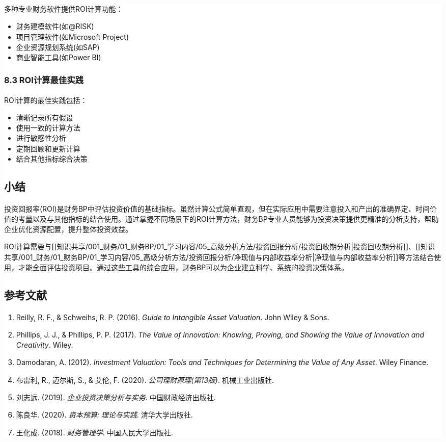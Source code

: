 多种专业财务软件提供ROI计算功能：
- 财务建模软件(如@RISK)
- 项目管理软件(如Microsoft Project)
- 企业资源规划系统(如SAP)
- 商业智能工具(如Power BI)

### 8.3 ROI计算最佳实践

ROI计算的最佳实践包括：
- 清晰记录所有假设
- 使用一致的计算方法
- 进行敏感性分析
- 定期回顾和更新计算
- 结合其他指标综合决策

## 小结

投资回报率(ROI)是财务BP中评估投资价值的基础指标。虽然计算公式简单直观，但在实际应用中需要注意投入和产出的准确界定、时间价值的考量以及与其他指标的结合使用。通过掌握不同场景下的ROI计算方法，财务BP专业人员能够为投资决策提供更精准的分析支持，帮助企业优化资源配置，提升整体投资效益。

ROI计算需要与[[知识共享/001_财务/01_财务BP/01_学习内容/05_高级分析方法/投资回报分析/投资回收期分析\|投资回收期分析]]、[[知识共享/001_财务/01_财务BP/01_学习内容/05_高级分析方法/投资回报分析/净现值与内部收益率分析\|净现值与内部收益率分析]]等方法结合使用，才能全面评估投资项目。通过这些工具的综合应用，财务BP可以为企业建立科学、系统的投资决策体系。

## 参考文献

1. Reilly, R. F., & Schweihs, R. P. (2016). *Guide to Intangible Asset Valuation*. John Wiley & Sons.

2. Phillips, J. J., & Phillips, P. P. (2017). *The Value of Innovation: Knowing, Proving, and Showing the Value of Innovation and Creativity*. Wiley.

3. Damodaran, A. (2012). *Investment Valuation: Tools and Techniques for Determining the Value of Any Asset*. Wiley Finance.

4. 布雷利, R., 迈尔斯, S., & 艾伦, F. (2020). *公司理财原理(第13版)*. 机械工业出版社.

5. 刘志远. (2019). *企业投资决策分析与实务*. 中国财政经济出版社.

6. 陈良华. (2020). *资本预算: 理论与实践*. 清华大学出版社.

7. 王化成. (2018). *财务管理学*. 中国人民大学出版社. 